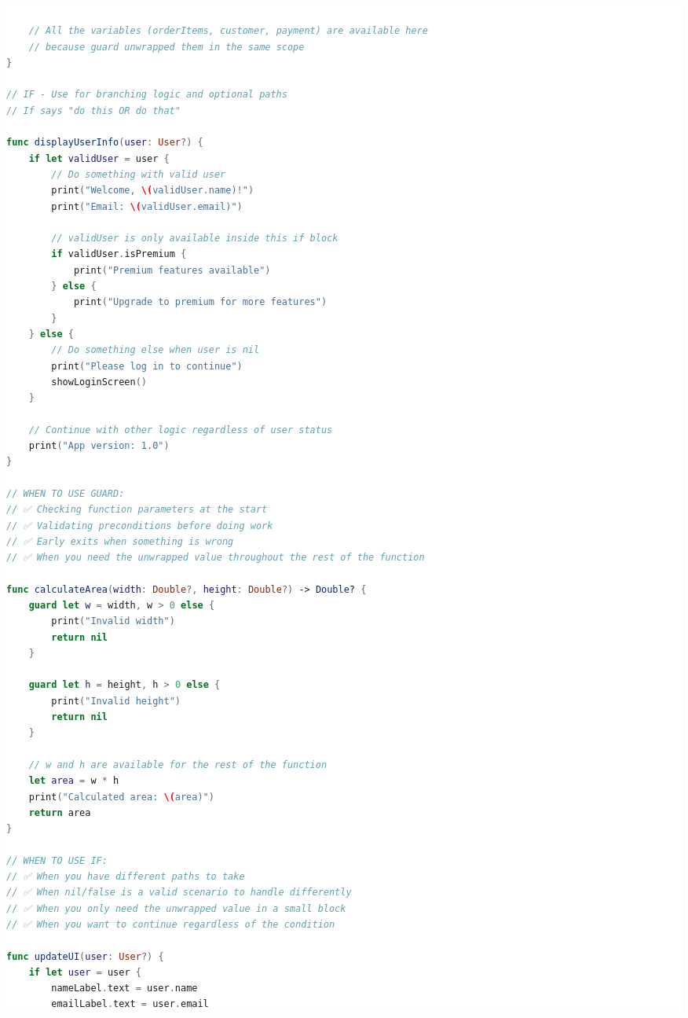    ```swift
       
       // All the variables (orderItems, customer, payment) are available here
       // because guard unwrapped them in the same scope
   }
   
   // IF - Use for branching logic and optional paths
   // If says "do this OR do that" 
   
   func displayUserInfo(user: User?) {
       if let validUser = user {
           // Do something with valid user
           print("Welcome, \(validUser.name)!")
           print("Email: \(validUser.email)")
           
           // validUser is only available inside this if block
           if validUser.isPremium {
               print("Premium features available")
           } else {
               print("Upgrade to premium for more features")
           }
       } else {
           // Do something else when user is nil
           print("Please log in to continue")
           showLoginScreen()
       }
       
       // Continue with other logic regardless of user status
       print("App version: 1.0")
   }
   
   // WHEN TO USE GUARD:
   // ✅ Checking function parameters at the start
   // ✅ Validating preconditions before doing work
   // ✅ Early exits when something is wrong
   // ✅ When you need the unwrapped value throughout the rest of the function
   
   func calculateArea(width: Double?, height: Double?) -> Double? {
       guard let w = width, w > 0 else {
           print("Invalid width")
           return nil
       }
       
       guard let h = height, h > 0 else {
           print("Invalid height") 
           return nil
       }
       
       // w and h are available for the rest of the function
       let area = w * h
       print("Calculated area: \(area)")
       return area
   }
   
   // WHEN TO USE IF:
   // ✅ When you have different paths to take
   // ✅ When nil/false is a valid scenario to handle differently
   // ✅ When you only need the unwrapped value in a small block
   // ✅ When you want to continue regardless of the condition
   
   func updateUI(user: User?) {
       if let user = user {
           nameLabel.text = user.name
           emailLabel.text = user.email
   ```